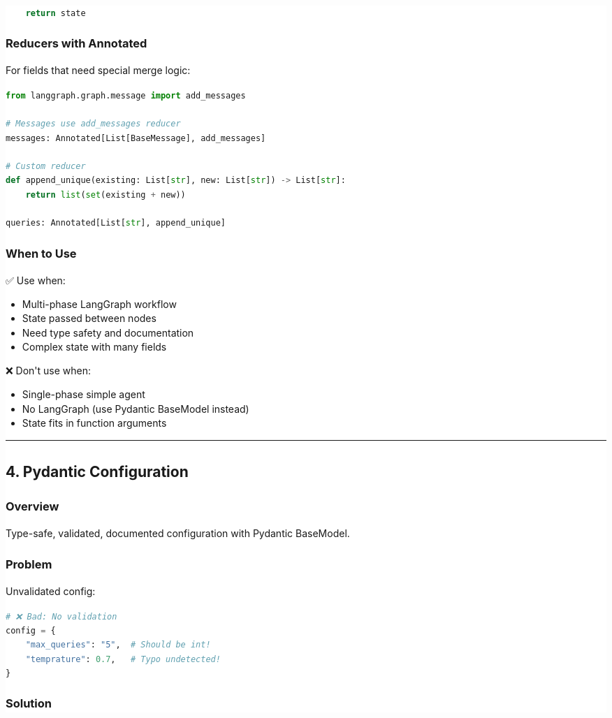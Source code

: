 ```python
    return state
```

### Reducers with Annotated

For fields that need special merge logic:

```python
from langgraph.graph.message import add_messages

# Messages use add_messages reducer
messages: Annotated[List[BaseMessage], add_messages]

# Custom reducer
def append_unique(existing: List[str], new: List[str]) -> List[str]:
    return list(set(existing + new))

queries: Annotated[List[str], append_unique]
```

### When to Use

✅ Use when:
- Multi-phase LangGraph workflow
- State passed between nodes
- Need type safety and documentation
- Complex state with many fields

❌ Don't use when:
- Single-phase simple agent
- No LangGraph (use Pydantic BaseModel instead)
- State fits in function arguments

---

## 4. Pydantic Configuration

### Overview

Type-safe, validated, documented configuration with Pydantic BaseModel.

### Problem

Unvalidated config:
```python
# ❌ Bad: No validation
config = {
    "max_queries": "5",  # Should be int!
    "temprature": 0.7,   # Typo undetected!
}
```

### Solution
